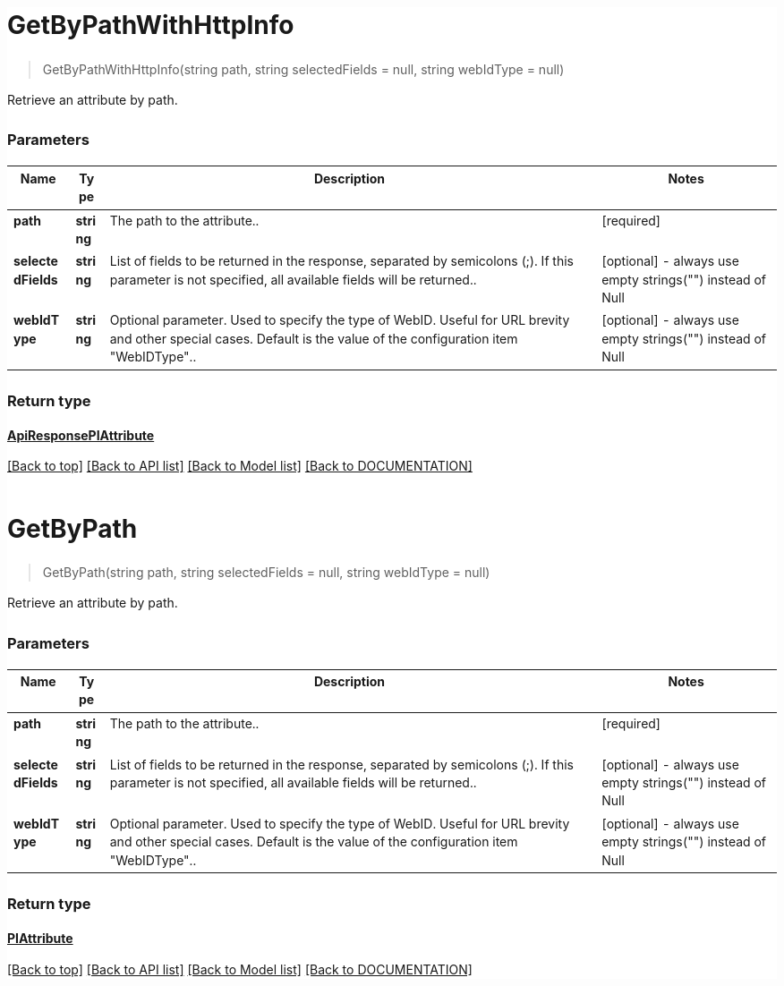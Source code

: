 
# **GetByPathWithHttpInfo**
> GetByPathWithHttpInfo(string path, string selectedFields = null, string webIdType = null)

Retrieve an attribute by path.

### Parameters

Name | Type | Description | Notes
------------- | ------------- | ------------- | -------------
 **path** | **string**| The path to the attribute.. | [required]
 **selectedFields** | **string**| List of fields to be returned in the response, separated by semicolons (;). If this parameter is not specified, all available fields will be returned.. | [optional] - always use empty strings("") instead of Null
 **webIdType** | **string**| Optional parameter. Used to specify the type of WebID. Useful for URL brevity and other special cases. Default is the value of the configuration item "WebIDType".. | [optional] - always use empty strings("") instead of Null


### Return type

[**ApiResponsePIAttribute**](../Response/ApiResponsePIAttribute.md)

[[Back to top]](#) [[Back to API list]](../../DOCUMENTATION.md#documentation-for-api-endpoints) [[Back to Model list]](../../DOCUMENTATION.md#documentation-for-models) [[Back to DOCUMENTATION]](../../DOCUMENTATION.md)

# **GetByPath**
> GetByPath(string path, string selectedFields = null, string webIdType = null)

Retrieve an attribute by path.

### Parameters

Name | Type | Description | Notes
------------- | ------------- | ------------- | -------------
 **path** | **string**| The path to the attribute.. | [required]
 **selectedFields** | **string**| List of fields to be returned in the response, separated by semicolons (;). If this parameter is not specified, all available fields will be returned.. | [optional] - always use empty strings("") instead of Null
 **webIdType** | **string**| Optional parameter. Used to specify the type of WebID. Useful for URL brevity and other special cases. Default is the value of the configuration item "WebIDType".. | [optional] - always use empty strings("") instead of Null


### Return type

[**PIAttribute**](../Model/PIAttribute.md)

[[Back to top]](#) [[Back to API list]](../../DOCUMENTATION.md#documentation-for-api-endpoints) [[Back to Model list]](../../DOCUMENTATION.md#documentation-for-models) [[Back to DOCUMENTATION]](../../DOCUMENTATION.md)
